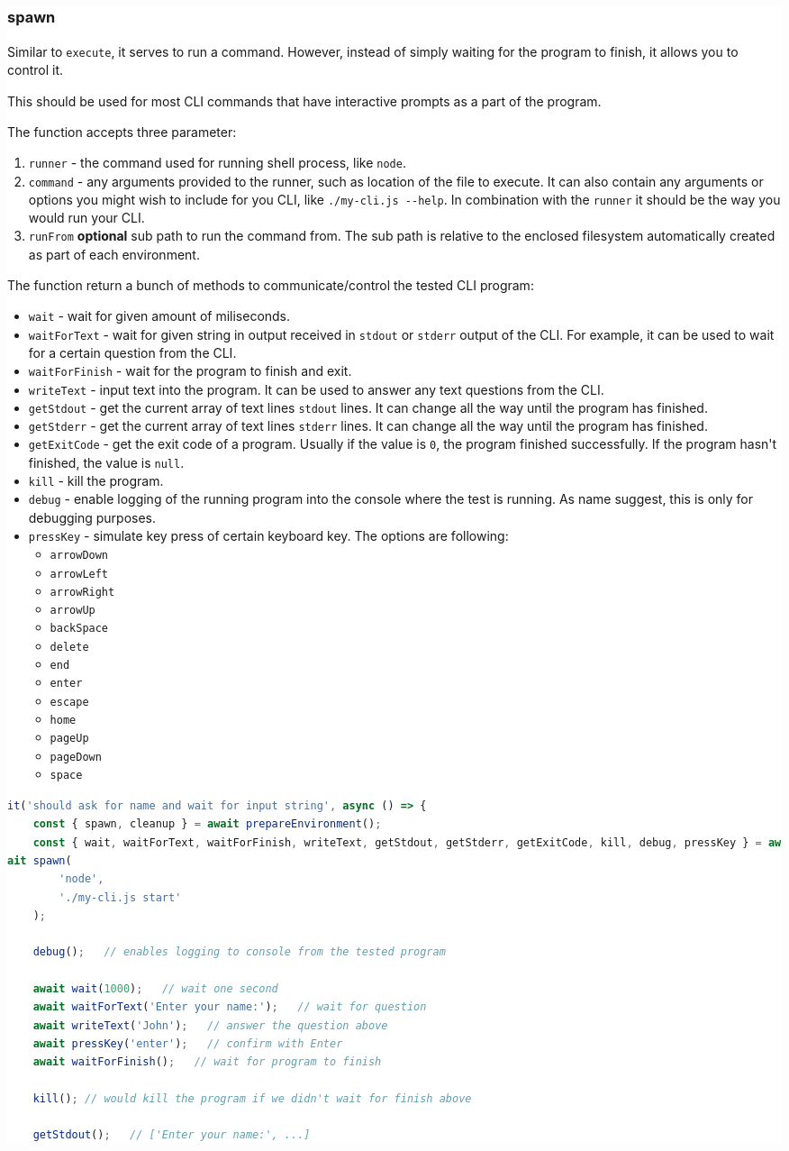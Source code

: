 ### spawn
Similar to `execute`, it serves to run a command. 
However, instead of simply waiting for the program to finish, it allows you to control it.

This should be used for most CLI commands that have interactive prompts as a part of the program.

The function accepts three parameter:
1. `runner` - the command used for running shell process, like `node`.
2. `command` - any arguments provided to the runner, such as location of the file to execute. It can also contain any arguments or options you might wish to include for you CLI, like `./my-cli.js --help`. In combination with the `runner` it should be the way you would run your CLI.
3. `runFrom` **optional** sub path to run the command from. The sub path is relative to the enclosed filesystem automatically created as part of each environment.

The function return a bunch of methods to communicate/control the tested CLI program:
* `wait` - wait for given amount of miliseconds.
* `waitForText` - wait for given string in output received in `stdout` or `stderr` output of the CLI. For example, it can be used to wait for a certain question from the CLI.
* `waitForFinish` - wait for the program to finish and exit.
* `writeText` - input text into the program. It can be used to answer any text questions from the CLI.
* `getStdout` - get the current array of text lines `stdout` lines. It can change all the way until the program has finished. 
* `getStderr` - get the current array of text lines `stderr` lines. It can change all the way until the program has finished.
* `getExitCode` - get the exit code of a program. Usually if the value is `0`, the program finished successfully. If the program hasn't finished, the value is `null`. 
* `kill` - kill the program.
* `debug` - enable logging of the running program into the console where the test is running. As name suggest, this is only for debugging purposes.
* `pressKey` - simulate key press of certain keyboard key. The options are following:
  * `arrowDown`
  * `arrowLeft`
  * `arrowRight`
  * `arrowUp`
  * `backSpace`
  * `delete`
  * `end`
  * `enter`
  * `escape`
  * `home`
  * `pageUp`
  * `pageDown`
  * `space`

```javascript
it('should ask for name and wait for input string', async () => {
    const { spawn, cleanup } = await prepareEnvironment();
    const { wait, waitForText, waitForFinish, writeText, getStdout, getStderr, getExitCode, kill, debug, pressKey } = await spawn(
        'node',
        './my-cli.js start'
    );

    debug();   // enables logging to console from the tested program
    
    await wait(1000);   // wait one second
    await waitForText('Enter your name:');   // wait for question
    await writeText('John');   // answer the question above
    await pressKey('enter');   // confirm with Enter
    await waitForFinish();   // wait for program to finish

    kill(); // would kill the program if we didn't wait for finish above

    getStdout();   // ['Enter your name:', ...]
```